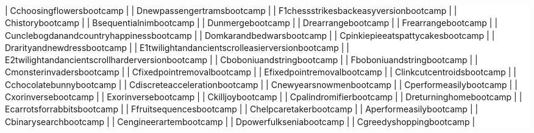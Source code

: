 | Cchoosingflowersbootcamp |
| Dnewpassengertramsbootcamp |
| F1chessstrikesbackeasyversionbootcamp |
| Chistorybootcamp |
| Bsequentialnimbootcamp |
| Dunmergebootcamp |
| Drearrangebootcamp |
| Frearrangebootcamp |
| Cunclebogdanandcountryhappinessbootcamp |
| Domkarandbedwarsbootcamp |
| Cpinkiepieeatspattycakesbootcamp |
| Drarityandnewdressbootcamp |
| E1twilightandancientscrolleasierversionbootcamp |
| E2twilightandancientscrollharderversionbootcamp |
| Cboboniuandstringbootcamp |
| Fboboniuandstringbootcamp |
| Cmonsterinvadersbootcamp |
| Cfixedpointremovalbootcamp |
| Efixedpointremovalbootcamp |
| Clinkcutcentroidsbootcamp |
| Cchocolatebunnybootcamp |
| Cdiscreteaccelerationbootcamp |
| Cnewyearsnowmenbootcamp |
| Cperformeasilybootcamp |
| Cxorinversebootcamp |
| Exorinversebootcamp |
| Ckilljoybootcamp |
| Cpalindromifierbootcamp |
| Dreturninghomebootcamp |
| Ecarrotsforrabbitsbootcamp |
| Ffruitsequencesbootcamp |
| Chelpcaretakerbootcamp |
| Aperformeasilybootcamp |
| Cbinarysearchbootcamp |
| Cengineerartembootcamp |
| Dpowerfulkseniabootcamp |
| Cgreedyshoppingbootcamp |
